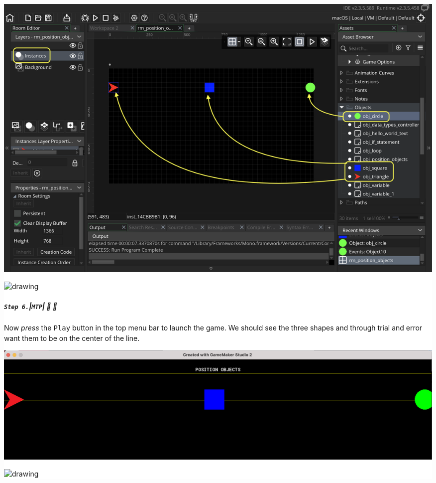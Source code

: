 ![Drag three newly created game objects into room and guess location under previous text](images/dragThreeShapesInRoom.png)

<img src="https://via.placeholder.com/500x2/45D7CA/45D7CA" alt="drawing" height="2px" alt = ""/>

##### `Step 6.`\|`MTP`| :small_orange_diamond: :small_blue_diamond:

Now *press* the <kbd>Play</kbd> button in the top menu bar to launch the game. We should see the three shapes and through trial and error want them to be on the center of the line.

![Run the game and position three objects until they are on the line](images/ThreeShapesAlongLine.png)

<img src="https://via.placeholder.com/500x2/45D7CA/45D7CA" alt="drawing" height="2px" alt = ""/>
